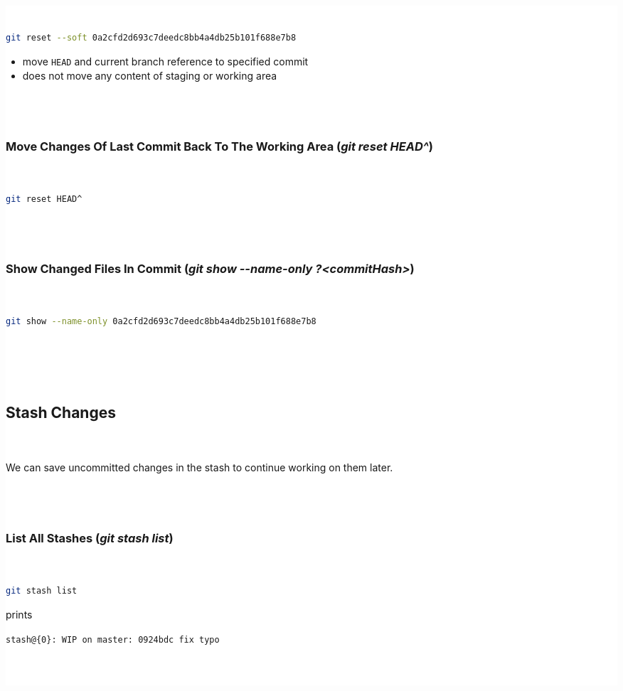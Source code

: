 <br>

```bash
git reset --soft 0a2cfd2d693c7deedc8bb4a4db25b101f688e7b8
```
- move `HEAD` and current branch reference to specified commit
- does not move any content of staging or working area

<br>
<br>

### **Move Changes Of Last Commit Back To The Working Area (_git reset HEAD^_)**
<br>

```bash
git reset HEAD^
```

<br>
<br>

### **Show Changed Files In Commit (_git show --name-only ?\<commitHash\>_)**
<br>

```bash
git show --name-only 0a2cfd2d693c7deedc8bb4a4db25b101f688e7b8
```

<br>
<br>
<br>

## **Stash Changes**
<br>

We can save uncommitted changes in the stash to continue working on them later.

<br>
<br>

### **List All Stashes (_git stash list_)**
<br>

```bash
git stash list
```

prints

```
stash@{0}: WIP on master: 0924bdc fix typo
``` 

<br>
<br>
